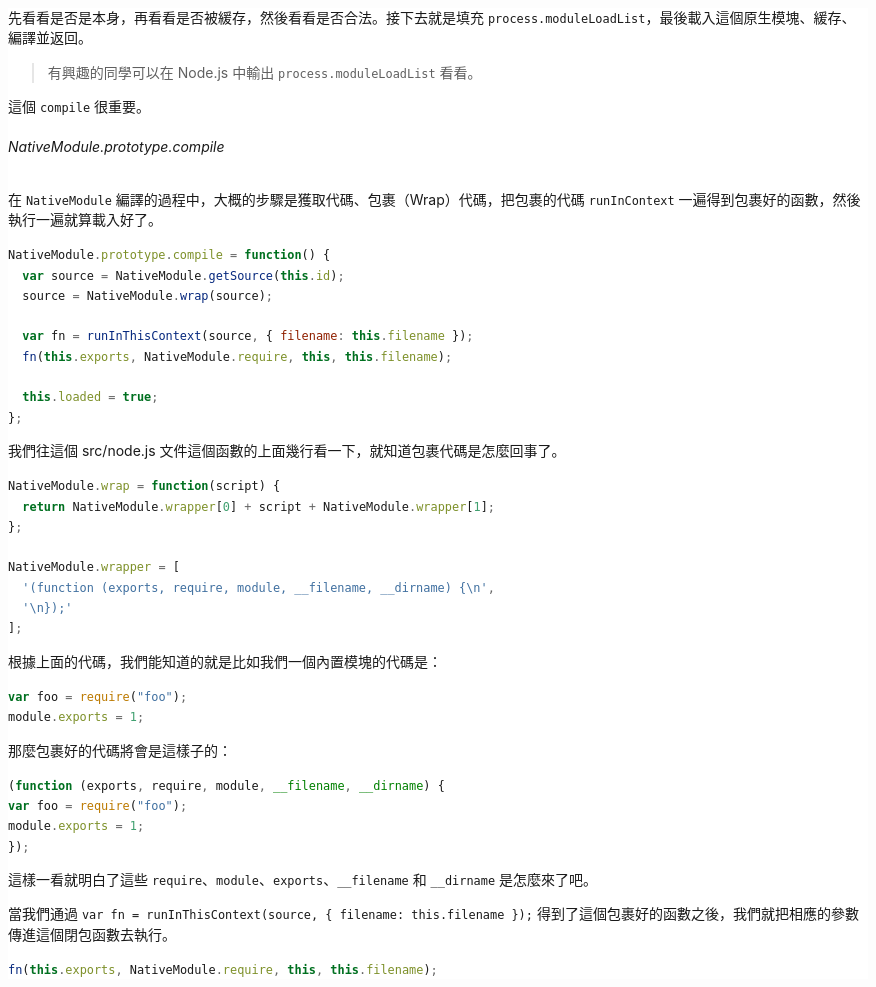 先看看是否是本身，再看看是否被緩存，然後看看是否合法。接下去就是填充 `process.moduleLoadList`，最後載入這個原生模塊、緩存、編譯並返回。

> 有興趣的同學可以在 Node.js 中輸出 `process.moduleLoadList` 看看。

這個 `compile` 很重要。

###### NativeModule.prototype.compile

在 `NativeModule` 編譯的過程中，大概的步驟是獲取代碼、包裹（Wrap）代碼，把包裹的代碼 `runInContext` 一遍得到包裹好的函數，然後執行一遍就算載入好了。

```javascript
NativeModule.prototype.compile = function() {
  var source = NativeModule.getSource(this.id);
  source = NativeModule.wrap(source);

  var fn = runInThisContext(source, { filename: this.filename });
  fn(this.exports, NativeModule.require, this, this.filename);

  this.loaded = true;
};
```

我們往這個 src/node.js 文件這個函數的上面幾行看一下，就知道包裹代碼是怎麼回事了。

```javascript
NativeModule.wrap = function(script) {
  return NativeModule.wrapper[0] + script + NativeModule.wrapper[1];
};

NativeModule.wrapper = [
  '(function (exports, require, module, __filename, __dirname) {\n',
  '\n});'
];
```

根據上面的代碼，我們能知道的就是比如我們一個內置模塊的代碼是：

```javascript
var foo = require("foo");
module.exports = 1;
```

那麼包裹好的代碼將會是這樣子的：

```javascript
(function (exports, require, module, __filename, __dirname) {
var foo = require("foo");
module.exports = 1;
});
```

這樣一看就明白了這些 `require`、`module`、`exports`、`__filename` 和 `__dirname` 是怎麼來了吧。

當我們通過 `var fn = runInThisContext(source, { filename: this.filename });` 得到了這個包裹好的函數之後，我們就把相應的參數傳進這個閉包函數去執行。

```javascript
fn(this.exports, NativeModule.require, this, this.filename);
```
